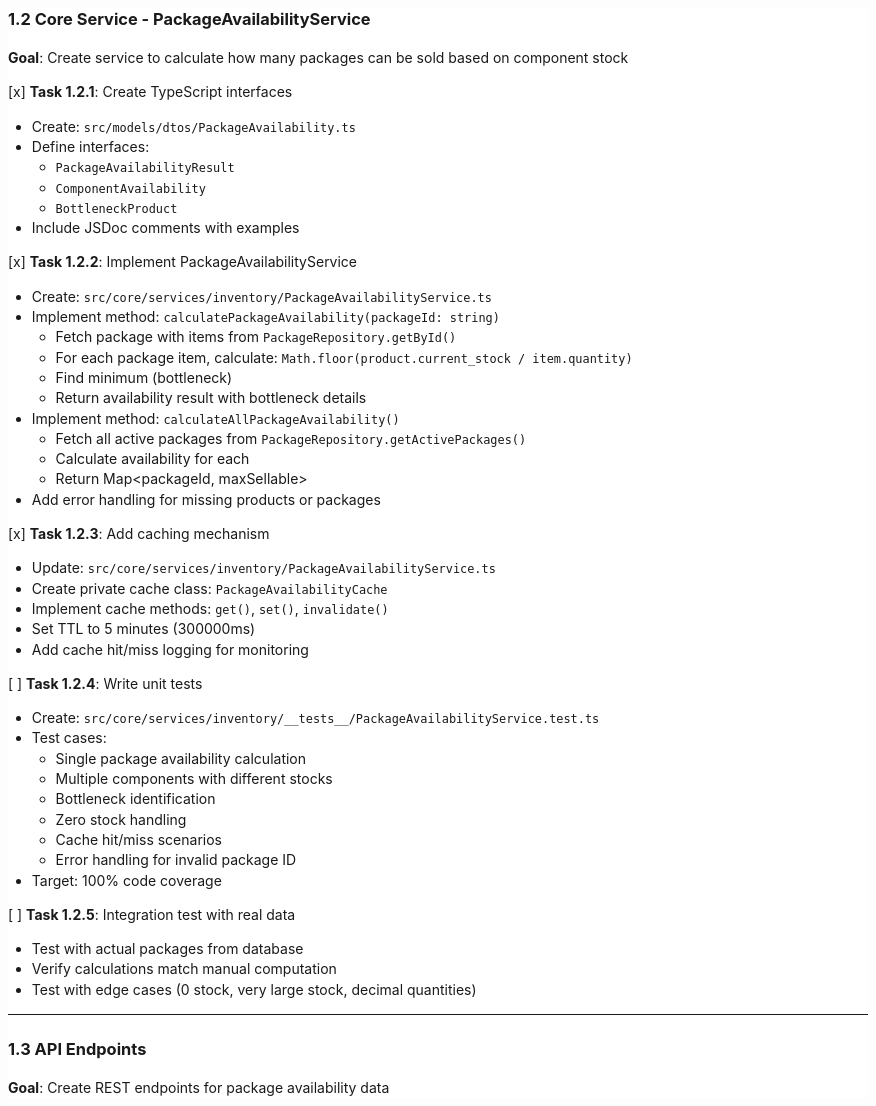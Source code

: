 ### 1.2 Core Service - PackageAvailabilityService

**Goal**: Create service to calculate how many packages can be sold based on component stock

[x] **Task 1.2.1**: Create TypeScript interfaces
- Create: `src/models/dtos/PackageAvailability.ts`
- Define interfaces:
  - `PackageAvailabilityResult`
  - `ComponentAvailability`
  - `BottleneckProduct`
- Include JSDoc comments with examples

[x] **Task 1.2.2**: Implement PackageAvailabilityService
- Create: `src/core/services/inventory/PackageAvailabilityService.ts`
- Implement method: `calculatePackageAvailability(packageId: string)`
  - Fetch package with items from `PackageRepository.getById()`
  - For each package item, calculate: `Math.floor(product.current_stock / item.quantity)`
  - Find minimum (bottleneck)
  - Return availability result with bottleneck details
- Implement method: `calculateAllPackageAvailability()`
  - Fetch all active packages from `PackageRepository.getActivePackages()`
  - Calculate availability for each
  - Return Map<packageId, maxSellable>
- Add error handling for missing products or packages

[x] **Task 1.2.3**: Add caching mechanism
- Update: `src/core/services/inventory/PackageAvailabilityService.ts`
- Create private cache class: `PackageAvailabilityCache`
- Implement cache methods: `get()`, `set()`, `invalidate()`
- Set TTL to 5 minutes (300000ms)
- Add cache hit/miss logging for monitoring

[ ] **Task 1.2.4**: Write unit tests
- Create: `src/core/services/inventory/__tests__/PackageAvailabilityService.test.ts`
- Test cases:
  - Single package availability calculation
  - Multiple components with different stocks
  - Bottleneck identification
  - Zero stock handling
  - Cache hit/miss scenarios
  - Error handling for invalid package ID
- Target: 100% code coverage

[ ] **Task 1.2.5**: Integration test with real data
- Test with actual packages from database
- Verify calculations match manual computation
- Test with edge cases (0 stock, very large stock, decimal quantities)

---

### 1.3 API Endpoints

**Goal**: Create REST endpoints for package availability data
